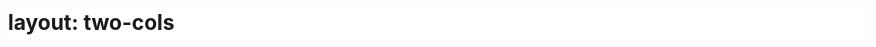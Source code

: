layout: two-cols
---

<template v-slot:default>

## Example about Inheritance
### Refactor
<v-click>

```js
interface Worker {
  DoSomething()
}

class ProductWorker implement Worker {
  DoSomething() {
    //.....
  }
}

class ProductHandler {
  worker      : ProductWorker // composite pattern
  service: serviceA

  func method1()
  func method2()

  func DoSomething() {
    method1()
    worker.DoSomething()
    method2()
  }
}
```

</v-click>

</template>

<template v-slot:right>

## Refactor

<v-click>

- Do same thing for class Service, Repository

</v-click>

<v-click>

- It meet the SOLID conditions 

</v-click>
